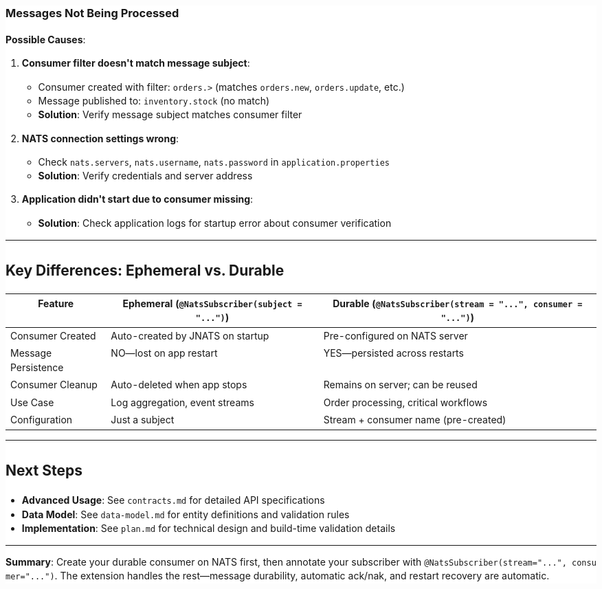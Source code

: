### Messages Not Being Processed

**Possible Causes**:
1. **Consumer filter doesn't match message subject**:
   - Consumer created with filter: `orders.>` (matches `orders.new`, `orders.update`, etc.)
   - Message published to: `inventory.stock` (no match)
   - **Solution**: Verify message subject matches consumer filter

2. **NATS connection settings wrong**:
   - Check `nats.servers`, `nats.username`, `nats.password` in `application.properties`
   - **Solution**: Verify credentials and server address

3. **Application didn't start due to consumer missing**:
   - **Solution**: Check application logs for startup error about consumer verification

---

## Key Differences: Ephemeral vs. Durable

| Feature | Ephemeral (`@NatsSubscriber(subject = "...")`) | Durable (`@NatsSubscriber(stream = "...", consumer = "...")`) |
|---------|------|--------|
| Consumer Created | Auto-created by JNATS on startup | Pre-configured on NATS server |
| Message Persistence | NO—lost on app restart | YES—persisted across restarts |
| Consumer Cleanup | Auto-deleted when app stops | Remains on server; can be reused |
| Use Case | Log aggregation, event streams | Order processing, critical workflows |
| Configuration | Just a subject | Stream + consumer name (pre-created) |

---

## Next Steps

- **Advanced Usage**: See `contracts.md` for detailed API specifications
- **Data Model**: See `data-model.md` for entity definitions and validation rules
- **Implementation**: See `plan.md` for technical design and build-time validation details

---

**Summary**: Create your durable consumer on NATS first, then annotate your subscriber with `@NatsSubscriber(stream="...", consumer="...")`. The extension handles the rest—message durability, automatic ack/nak, and restart recovery are automatic.
